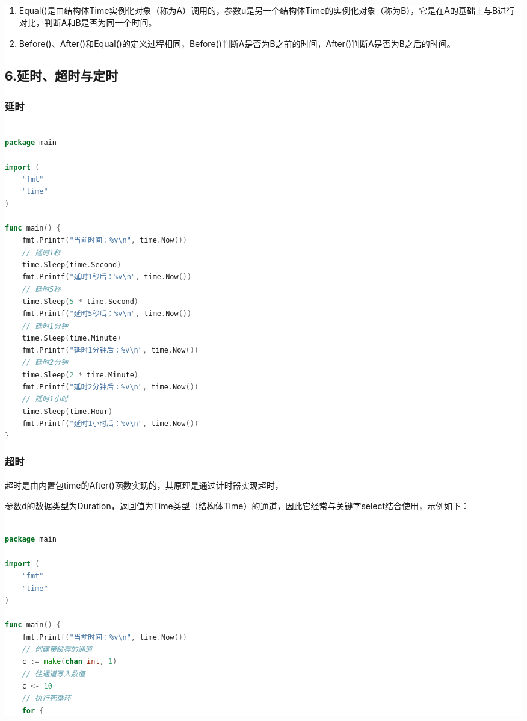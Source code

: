
1. Equal()是由结构体Time实例化对象（称为A）调用的，参数u是另一个结构体Time的实例化对象（称为B），它是在A的基础上与B进行对比，判断A和B是否为同一个时间。


2. Before()、After()和Equal()的定义过程相同，Before()判断A是否为B之前的时间，After()判断A是否为B之后的时间。




## 6.延时、超时与定时


### 延时


```go

package main

import (
	"fmt"
	"time"
)

func main() {
	fmt.Printf("当前时间：%v\n", time.Now())
	// 延时1秒
	time.Sleep(time.Second)
	fmt.Printf("延时1秒后：%v\n", time.Now())
	// 延时5秒
	time.Sleep(5 * time.Second)
	fmt.Printf("延时5秒后：%v\n", time.Now())
	// 延时1分钟
	time.Sleep(time.Minute)
	fmt.Printf("延时1分钟后：%v\n", time.Now())
	// 延时2分钟
	time.Sleep(2 * time.Minute)
	fmt.Printf("延时2分钟后：%v\n", time.Now())
	// 延时1小时
	time.Sleep(time.Hour)
	fmt.Printf("延时1小时后：%v\n", time.Now())
}
```

### 超时


超时是由内置包time的After()函数实现的，其原理是通过计时器实现超时，

参数d的数据类型为Duration，返回值为Time类型（结构体Time）的通道，因此它经常与关键字select结合使用，示例如下：



```go

package main

import (
	"fmt"
	"time"
)

func main() {
	fmt.Printf("当前时间：%v\n", time.Now())
	// 创建带缓存的通道
	c := make(chan int, 1)
	// 往通道写入数值
	c <- 10
	// 执行死循环
	for {
```